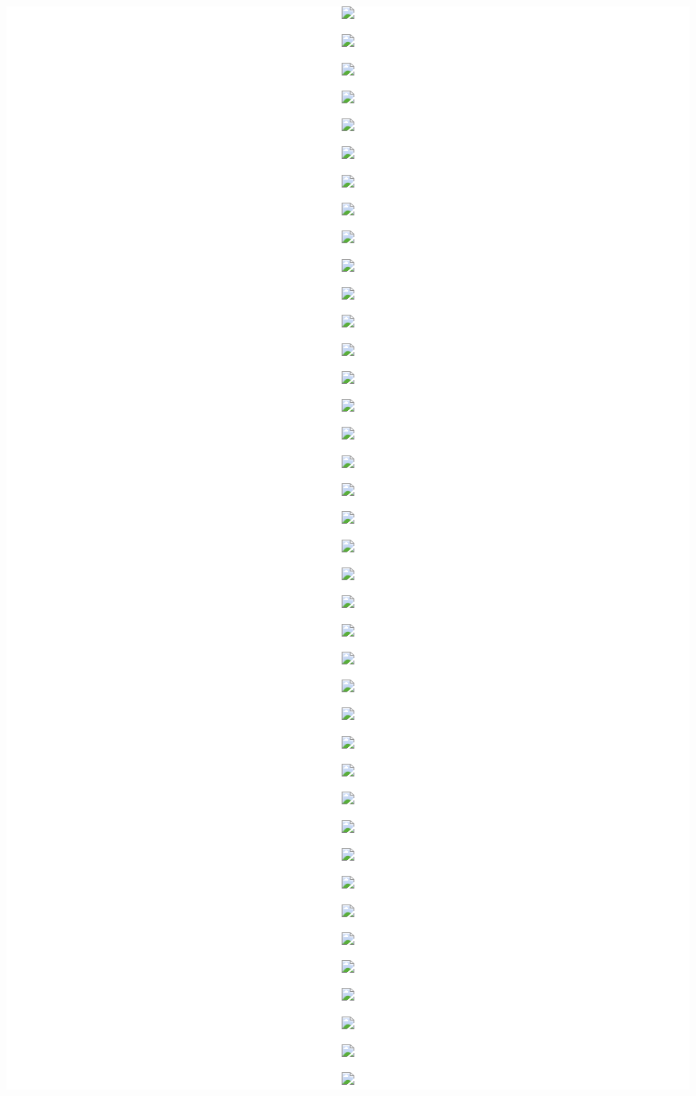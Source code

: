 <p style="text-align: center; clear: none; float: none;"><img src="{{ site.nasurl }}/ghap/4347/035.jpg"/></p>
<p style="text-align: center; clear: none; float: none;"><img src="{{ site.nasurl }}/ghap/4347/036.jpg"/></p>
<p style="text-align: center; clear: none; float: none;"><img src="{{ site.nasurl }}/ghap/4347/037.jpg"/></p>
<p style="text-align: center; clear: none; float: none;"><img src="{{ site.nasurl }}/ghap/4347/038.jpg"/></p>
<p style="text-align: center; clear: none; float: none;"><img src="{{ site.nasurl }}/ghap/4347/039.jpg"/></p>
<p style="text-align: center; clear: none; float: none;"><img src="{{ site.nasurl }}/ghap/4347/040.jpg"/></p>
<p style="text-align: center; clear: none; float: none;"><img src="{{ site.nasurl }}/ghap/4347/041.jpg"/></p>
<p style="text-align: center; clear: none; float: none;"><img src="{{ site.nasurl }}/ghap/4347/042.jpg"/></p>
<p style="text-align: center; clear: none; float: none;"><img src="{{ site.nasurl }}/ghap/4347/043.jpg"/></p>
<p style="text-align: center; clear: none; float: none;"><img src="{{ site.nasurl }}/ghap/4347/044.jpg"/></p>
<p style="text-align: center; clear: none; float: none;"><img src="{{ site.nasurl }}/ghap/4347/045.jpg"/></p>
<p style="text-align: center; clear: none; float: none;"><img src="{{ site.nasurl }}/ghap/4347/046.jpg"/></p>
<p style="text-align: center; clear: none; float: none;"><img src="{{ site.nasurl }}/ghap/4347/047.jpg"/></p>
<p style="text-align: center; clear: none; float: none;"><img src="{{ site.nasurl }}/ghap/4347/048.jpg"/></p>
<p style="text-align: center; clear: none; float: none;"><img src="{{ site.nasurl }}/ghap/4347/049.jpg"/></p>
<p style="text-align: center; clear: none; float: none;"><img src="{{ site.nasurl }}/ghap/4347/050.jpg"/></p>
<p style="text-align: center; clear: none; float: none;"><img src="{{ site.nasurl }}/ghap/4347/051.jpg"/></p>
<p style="text-align: center; clear: none; float: none;"><img src="{{ site.nasurl }}/ghap/4347/052.jpg"/></p>
<p style="text-align: center; clear: none; float: none;"><img src="{{ site.nasurl }}/ghap/4347/053.jpg"/></p>
<p style="text-align: center; clear: none; float: none;"><img src="{{ site.nasurl }}/ghap/4347/054.jpg"/></p>
<p style="text-align: center; clear: none; float: none;"><img src="{{ site.nasurl }}/ghap/4347/055.jpg"/></p>
<p style="text-align: center; clear: none; float: none;"><img src="{{ site.nasurl }}/ghap/4347/056.jpg"/></p>
<p style="text-align: center; clear: none; float: none;"><img src="{{ site.nasurl }}/ghap/4347/057.jpg"/></p>
<p style="text-align: center; clear: none; float: none;"><img src="{{ site.nasurl }}/ghap/4347/058.jpg"/></p>
<p style="text-align: center; clear: none; float: none;"><img src="{{ site.nasurl }}/ghap/4347/059.jpg"/></p>
<p style="text-align: center; clear: none; float: none;"><img src="{{ site.nasurl }}/ghap/4347/060.jpg"/></p>
<p style="text-align: center; clear: none; float: none;"><img src="{{ site.nasurl }}/ghap/4347/061.jpg"/></p>
<p style="text-align: center; clear: none; float: none;"><img src="{{ site.nasurl }}/ghap/4347/062.jpg"/></p>
<p style="text-align: center; clear: none; float: none;"><img src="{{ site.nasurl }}/ghap/4347/063.jpg"/></p>
<p style="text-align: center; clear: none; float: none;"><img src="{{ site.nasurl }}/ghap/4347/064.jpg"/></p>
<p style="text-align: center; clear: none; float: none;"><img src="{{ site.nasurl }}/ghap/4347/065.jpg"/></p>
<p style="text-align: center; clear: none; float: none;"><img src="{{ site.nasurl }}/ghap/4347/066.jpg"/></p>
<p style="text-align: center; clear: none; float: none;"><img src="{{ site.nasurl }}/ghap/4347/067.jpg"/></p>
<p style="text-align: center; clear: none; float: none;"><img src="{{ site.nasurl }}/ghap/4347/068.jpg"/></p>
<p style="text-align: center; clear: none; float: none;"><img src="{{ site.nasurl }}/ghap/4347/069.jpg"/></p>
<p style="text-align: center; clear: none; float: none;"><img src="{{ site.nasurl }}/ghap/4347/070.jpg"/></p>
<p style="text-align: center; clear: none; float: none;"><img src="{{ site.nasurl }}/ghap/4347/071.jpg"/></p>
<p style="text-align: center; clear: none; float: none;"><img src="{{ site.nasurl }}/ghap/4347/072.jpg"/></p>
<p style="text-align: center; clear: none; float: none;"><img src="{{ site.nasurl }}/ghap/4347/073.jpg"/></p>